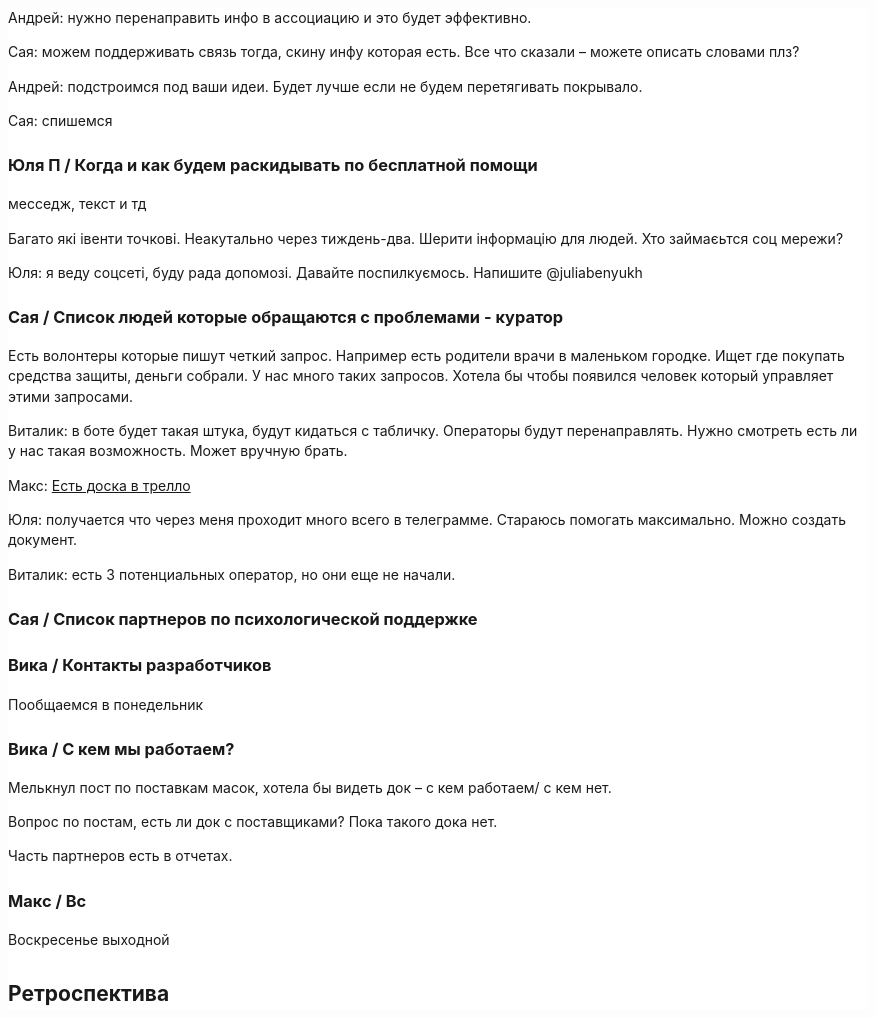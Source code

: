 Андрей: нужно перенаправить инфо в ассоциацию и это будет эффективно. 

Сая: можем поддерживать связь тогда, скину инфу которая есть. Все что сказали – можете описать словами плз?

Андрей: подстроимся под ваши идеи. Будет лучше если не будем перетягивать покрывало. 

Сая: спишемся

### Юля П / Когда и как будем раскидывать по бесплатной помощи

месседж, текст и тд

Багато які івенти точкові. Неакутально через тиждень-два. Шерити інформацію для людей. Хто займаєьтся соц мережи?

Юля: я веду соцсеті, буду рада допомозі. Давайте поспилкуємось. Напишите @juliabenyukh

### Сая / Список людей которые обращаются с проблемами - куратор

Есть волонтеры которые пишут четкий запрос. Например есть родители врачи в маленьком городке. Ищет где покупать средства защиты, деньги собрали. У нас много таких запросов. Хотела бы чтобы появился человек который управляет этими запросами. 

Виталик: в боте будет такая штука, будут кидаться с табличку. Операторы будут перенаправлять. Нужно смотреть есть ли у нас такая возможность. Может вручную брать.

Макс: [Есть доска в трелло](https://trello.com/b/VDZlXyLV/%D0%BF%D0%BE%D1%81%D1%82%D0%B0%D0%B2%D0%BA%D0%B8)

Юля: получается что через меня проходит много всего в телеграмме. Стараюсь помогать максимально. Можно создать документ.

Виталик: есть 3 потенциальных оператор, но они еще не начали.

### Сая / Список партнеров по психологической поддержке



### Вика / Контакты разработчиков

Пообщаемся в понедельник

### Вика / С кем мы работаем?

Мелькнул пост по поставкам масок, хотела бы видеть док – с кем работаем/ с кем нет.

Вопрос по постам, есть ли док с поставщиками? Пока такого дока нет.

Часть партнеров есть в отчетах.

### Макс / Вс

Воскресенье выходной

## Ретроспектива
